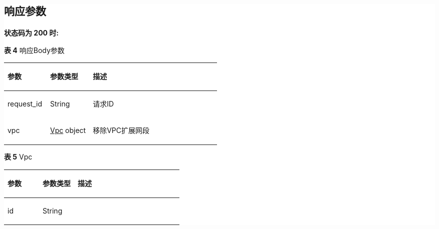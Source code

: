 ## 响应参数<a name="section04675415110"></a>

**状态码为 200 时:**

**表 4**  响应Body参数

<a name="zh-cn_topic_0267488922_responseParameter"></a>
<table><thead align="left"><tr id="row16469114117"><th class="cellrowborder" valign="top" width="20%" id="mcps1.2.4.1.1"><p id="p847494312"><a name="p847494312"></a><a name="p847494312"></a>参数</p>
</th>
<th class="cellrowborder" valign="top" width="20%" id="mcps1.2.4.1.2"><p id="p1647513415120"><a name="p1647513415120"></a><a name="p1647513415120"></a>参数类型</p>
</th>
<th class="cellrowborder" valign="top" width="60%" id="mcps1.2.4.1.3"><p id="p9476144714"><a name="p9476144714"></a><a name="p9476144714"></a>描述</p>
</th>
</tr>
</thead>
<tbody><tr id="row124691141613"><td class="cellrowborder" valign="top" width="20%" headers="mcps1.2.4.1.1 "><p id="p19477445116"><a name="p19477445116"></a><a name="p19477445116"></a>request_id</p>
</td>
<td class="cellrowborder" valign="top" width="20%" headers="mcps1.2.4.1.2 "><p id="p10477141515"><a name="p10477141515"></a><a name="p10477141515"></a>String</p>
</td>
<td class="cellrowborder" valign="top" width="60%" headers="mcps1.2.4.1.3 "><p id="p6478741115"><a name="p6478741115"></a><a name="p6478741115"></a>请求ID</p>
</td>
</tr>
<tr id="row12469194412"><td class="cellrowborder" valign="top" width="20%" headers="mcps1.2.4.1.1 "><p id="p14478841418"><a name="p14478841418"></a><a name="p14478841418"></a>vpc</p>
</td>
<td class="cellrowborder" valign="top" width="20%" headers="mcps1.2.4.1.2 "><p id="p5479164513"><a name="p5479164513"></a><a name="p5479164513"></a><a href="#zh-cn_topic_0267488960_response_Vpc">Vpc</a> object</p>
</td>
<td class="cellrowborder" valign="top" width="60%" headers="mcps1.2.4.1.3 "><p id="p124791848118"><a name="p124791848118"></a><a name="p124791848118"></a>移除VPC扩展网段</p>
</td>
</tr>
</tbody>
</table>

**表 5**  Vpc

<a name="zh-cn_topic_0267488960_response_Vpc"></a>
<table><thead align="left"><tr id="row13378130135016"><th class="cellrowborder" valign="top" width="20%" id="mcps1.2.4.1.1"><p id="p23781930135013"><a name="p23781930135013"></a><a name="p23781930135013"></a>参数</p>
</th>
<th class="cellrowborder" valign="top" width="20%" id="mcps1.2.4.1.2"><p id="p0378133015505"><a name="p0378133015505"></a><a name="p0378133015505"></a>参数类型</p>
</th>
<th class="cellrowborder" valign="top" width="60%" id="mcps1.2.4.1.3"><p id="p11378173010504"><a name="p11378173010504"></a><a name="p11378173010504"></a>描述</p>
</th>
</tr>
</thead>
<tbody><tr id="row10387153055016"><td class="cellrowborder" valign="top" width="20%" headers="mcps1.2.4.1.1 "><p id="p33871330155017"><a name="p33871330155017"></a><a name="p33871330155017"></a>id</p>
</td>
<td class="cellrowborder" valign="top" width="20%" headers="mcps1.2.4.1.2 "><p id="p838713025013"><a name="p838713025013"></a><a name="p838713025013"></a>String</p>
</td>